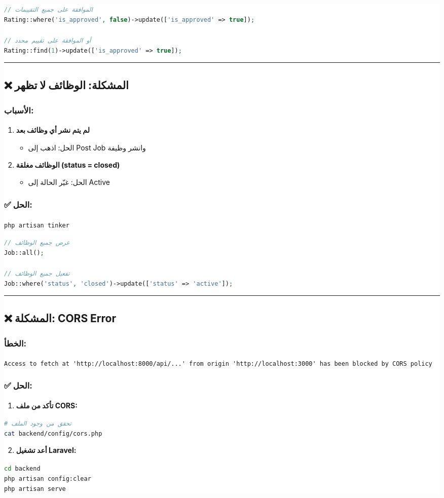 ```php
// الموافقة على جميع التقييمات
Rating::where('is_approved', false)->update(['is_approved' => true]);

// أو الموافقة على تقييم محدد
Rating::find(1)->update(['is_approved' => true]);
```

---

## ❌ المشكلة: الوظائف لا تظهر

### الأسباب:

1. **لم يتم نشر أي وظائف بعد**
   - الحل: اذهب إلى Post Job وانشر وظيفة

2. **الوظائف مغلقة (status = closed)**
   - الحل: غيّر الحالة إلى Active

### ✅ الحل:

```bash
php artisan tinker
```

```php
// عرض جميع الوظائف
Job::all();

// تفعيل جميع الوظائف
Job::where('status', 'closed')->update(['status' => 'active']);
```

---

## ❌ المشكلة: CORS Error

### الخطأ:
```
Access to fetch at 'http://localhost:8000/api/...' from origin 'http://localhost:3000' has been blocked by CORS policy
```

### ✅ الحل:

1. **تأكد من ملف CORS:**
```bash
# تحقق من وجود الملف
cat backend/config/cors.php
```

2. **أعد تشغيل Laravel:**
```bash
cd backend
php artisan config:clear
php artisan serve
```
